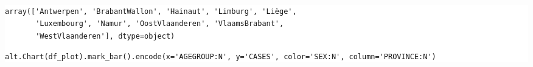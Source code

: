     array(['Antwerpen', 'BrabantWallon', 'Hainaut', 'Limburg', 'Liège',
           'Luxembourg', 'Namur', 'OostVlaanderen', 'VlaamsBrabant',
           'WestVlaanderen'], dtype=object)




```
alt.Chart(df_plot).mark_bar().encode(x='AGEGROUP:N', y='CASES', color='SEX:N', column='PROVINCE:N')
```





<div id="altair-viz-886320b6e1244ff3b5e3263d78744d40"></div>
<script type="text/javascript">
  (function(spec, embedOpt){
    let outputDiv = document.currentScript.previousElementSibling;
    if (outputDiv.id !== "altair-viz-886320b6e1244ff3b5e3263d78744d40") {
      outputDiv = document.getElementById("altair-viz-886320b6e1244ff3b5e3263d78744d40");
    }
    const paths = {
      "vega": "https://cdn.jsdelivr.net/npm//vega@5?noext",
      "vega-lib": "https://cdn.jsdelivr.net/npm//vega-lib?noext",
      "vega-lite": "https://cdn.jsdelivr.net/npm//vega-lite@4.8.1?noext",
      "vega-embed": "https://cdn.jsdelivr.net/npm//vega-embed@6?noext",
    };

    function loadScript(lib) {
      return new Promise(function(resolve, reject) {
        var s = document.createElement('script');
        s.src = paths[lib];
        s.async = true;
        s.onload = () => resolve(paths[lib]);
        s.onerror = () => reject(`Error loading script: ${paths[lib]}`);
        document.getElementsByTagName("head")[0].appendChild(s);
      });
    }

    function showError(err) {
      outputDiv.innerHTML = `<div class="error" style="color:red;">${err}</div>`;
      throw err;
    }

    function displayChart(vegaEmbed) {
      vegaEmbed(outputDiv, spec, embedOpt)
        .catch(err => showError(`Javascript Error: ${err.message}<br>This usually means there's a typo in your chart specification. See the javascript console for the full traceback.`));
    }

    if(typeof define === "function" && define.amd) {
      requirejs.config({paths});
      require(["vega-embed"], displayChart, err => showError(`Error loading script: ${err.message}`));
    } else if (typeof vegaEmbed === "function") {
      displayChart(vegaEmbed);
    } else {
      loadScript("vega")
        .then(() => loadScript("vega-lite"))
        .then(() => loadScript("vega-embed"))
        .catch(showError)
        .then(() => displayChart(vegaEmbed));
    }